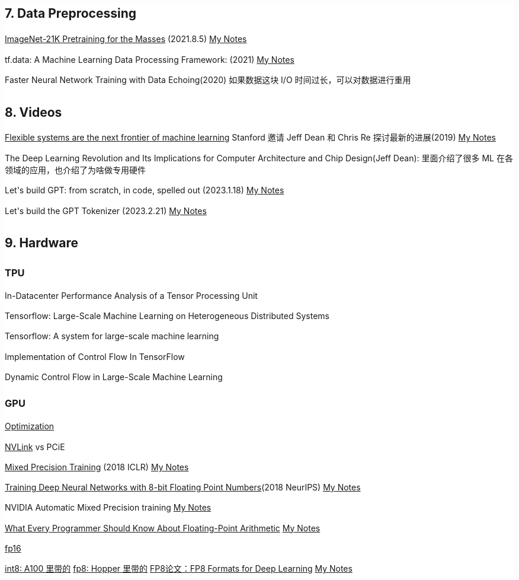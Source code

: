 ##  7. <a name='DataPreprocessing'></a>Data Preprocessing
[ImageNet-21K Pretraining for the Masses]() (2021.8.5) [My Notes](./papers/data/imagenet-21k-pretraining-for-the-masses.md)

tf.data: A Machine Learning Data Processing Framework: (2021) [My Notes](./frameworks/tensorflow/tf.data.md)

Faster Neural Network Training with Data Echoing(2020) 如果数据这块 I/O 时间过长，可以对数据进行重用

##  8. <a name='Videos'></a>Videos
[Flexible systems are the next frontier of machine learning](https://www.youtube.com/watch?v=Jnunp-EymJQ&list=WL&index=14) Stanford 邀请 Jeff Dean 和 Chris Re 探讨最新的进展(2019) [My Notes](./videos/Flexible-systems-are-the-next-frontiner-of-machine-learning.md)

The Deep Learning Revolution and Its Implications for Computer Architecture and Chip Design(Jeff Dean): 里面介绍了很多 ML 在各领域的应用，也介绍了为啥做专用硬件

Let's build GPT: from scratch, in code, spelled out (2023.1.18) [My Notes](videos/build-gpt-from-scratch.md)

Let's build the GPT Tokenizer (2023.2.21) [My Notes](videos/build-gpt-tokenizer.md)

##  9. <a name='Hardware'></a>Hardware

### TPU
In-Datacenter Performance Analysis of a Tensor Processing Unit

Tensorflow: Large-Scale Machine Learning on Heterogeneous Distributed Systems

Tensorflow: A system for large-scale machine learning

Implementation of Control Flow In TensorFlow

Dynamic Control Flow in Large-Scale Machine Learning
### GPU

[Optimization](./hardware/GPU/optimization.md)

[NVLink](./hardware/GPU/nvlink.md) vs PCiE

[Mixed Precision Training](https://arxiv.org/abs/1710.03740) (2018 ICLR) [My Notes](./papers/mixed-precision-training.md)

[Training Deep Neural Networks with 8-bit Floating Point Numbers](https://arxiv.org/abs/1812.08011)(2018 NeurIPS) [My Notes](./papers/8-bit-floating-point-numbers.md)

NVIDIA Automatic Mixed Precision training [My Notes](./hardware/GPU/mixed-precision-training.md)

[What Every Programmer Should Know About Floating-Point Arithmetic](https://floating-point-gui.de/) [My Notes](./hardware/GPU/what-every-programmer-should-know-about-floating-point.md)

[fp16](./hardware/GPU/fp16.md)

[int8: A100 里带的](./hardware/GPU/a100.md)
[fp8: Hopper 里带的](./hardware/GPU/hopper-100.md) [FP8论文：FP8 Formats for Deep Learning](2022.9) [My Notes](papers/fp8-formats-for-deep-learning.md)
